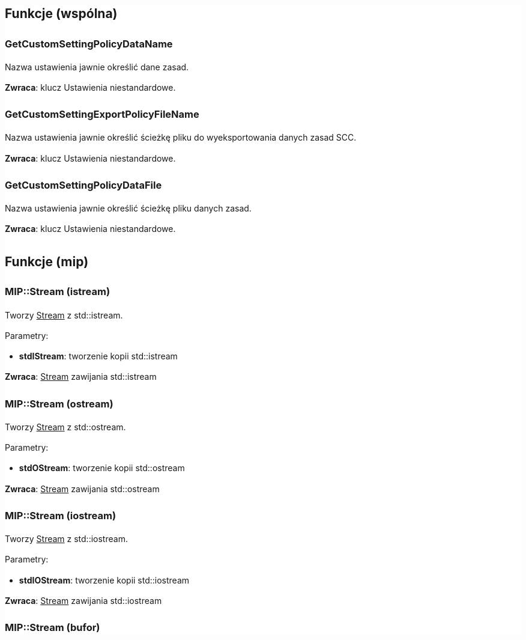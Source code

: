 ## <a name="functions-common"></a>Funkcje (wspólna)

### <a name="getcustomsettingpolicydataname"></a>GetCustomSettingPolicyDataName
Nazwa ustawienia jawnie określić dane zasad.

  
**Zwraca**: klucz Ustawienia niestandardowe.
  
### <a name="getcustomsettingexportpolicyfilename"></a>GetCustomSettingExportPolicyFileName
Nazwa ustawienia jawnie określić ścieżkę pliku do wyeksportowania danych zasad SCC.

  
**Zwraca**: klucz Ustawienia niestandardowe.
  
### <a name="getcustomsettingpolicydatafile"></a>GetCustomSettingPolicyDataFile
Nazwa ustawienia jawnie określić ścieżkę pliku danych zasad.

  
**Zwraca**: klucz Ustawienia niestandardowe.

## <a name="functions-mip"></a>Funkcje (mip)

### <a name="mipstream-istream"></a>MIP::Stream (istream)

Tworzy [Stream](class_mip_stream.md) z std::istream.

Parametry:  

* **stdIStream**: tworzenie kopii std::istream
  
**Zwraca**: [Stream](class_mip_stream.md) zawijania std::istream
  
### <a name="mipstream-ostream"></a>MIP::Stream (ostream)

Tworzy [Stream](class_mip_stream.md) z std::ostream.

Parametry:  
* **stdOStream**: tworzenie kopii std::ostream

  
**Zwraca**: [Stream](class_mip_stream.md) zawijania std::ostream
  
### <a name="mipstream-iostream"></a>MIP::Stream (iostream)

Tworzy [Stream](class_mip_stream.md) z std::iostream.

Parametry:  
* **stdIOStream**: tworzenie kopii std::iostream
  
**Zwraca**: [Stream](class_mip_stream.md) zawijania std::iostream
  
### <a name="mipstream-buffer"></a>MIP::Stream (bufor)
